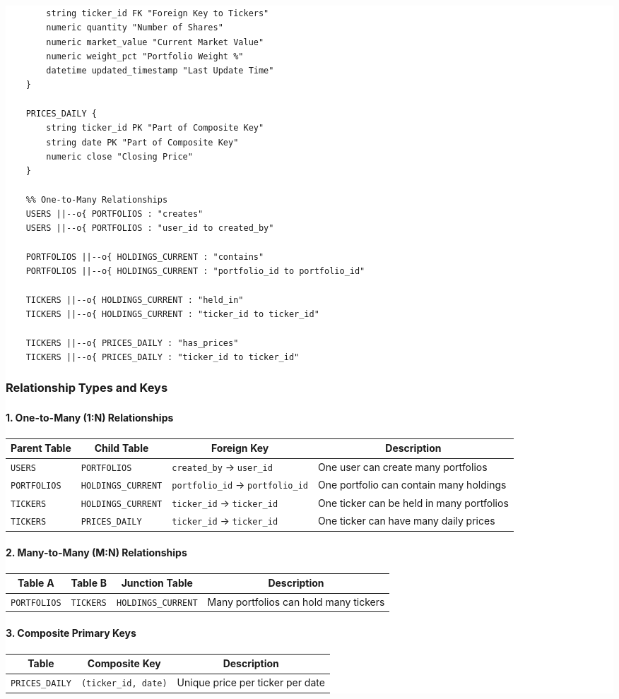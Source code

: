 ```mermaid
        string ticker_id FK "Foreign Key to Tickers"
        numeric quantity "Number of Shares"
        numeric market_value "Current Market Value"
        numeric weight_pct "Portfolio Weight %"
        datetime updated_timestamp "Last Update Time"
    }
    
    PRICES_DAILY {
        string ticker_id PK "Part of Composite Key"
        string date PK "Part of Composite Key"
        numeric close "Closing Price"
    }
    
    %% One-to-Many Relationships
    USERS ||--o{ PORTFOLIOS : "creates"
    USERS ||--o{ PORTFOLIOS : "user_id to created_by"
    
    PORTFOLIOS ||--o{ HOLDINGS_CURRENT : "contains"
    PORTFOLIOS ||--o{ HOLDINGS_CURRENT : "portfolio_id to portfolio_id"
    
    TICKERS ||--o{ HOLDINGS_CURRENT : "held_in"
    TICKERS ||--o{ HOLDINGS_CURRENT : "ticker_id to ticker_id"
    
    TICKERS ||--o{ PRICES_DAILY : "has_prices"
    TICKERS ||--o{ PRICES_DAILY : "ticker_id to ticker_id"
```

### Relationship Types and Keys

#### 1. **One-to-Many (1:N) Relationships**

| **Parent Table** | **Child Table** | **Foreign Key** | **Description** |
|------------------|-----------------|-----------------|-----------------|
| `USERS` | `PORTFOLIOS` | `created_by` → `user_id` | One user can create many portfolios |
| `PORTFOLIOS` | `HOLDINGS_CURRENT` | `portfolio_id` → `portfolio_id` | One portfolio can contain many holdings |
| `TICKERS` | `HOLDINGS_CURRENT` | `ticker_id` → `ticker_id` | One ticker can be held in many portfolios |
| `TICKERS` | `PRICES_DAILY` | `ticker_id` → `ticker_id` | One ticker can have many daily prices |

#### 2. **Many-to-Many (M:N) Relationships**

| **Table A** | **Table B** | **Junction Table** | **Description** |
|-------------|-------------|-------------------|-----------------|
| `PORTFOLIOS` | `TICKERS` | `HOLDINGS_CURRENT` | Many portfolios can hold many tickers |

#### 3. **Composite Primary Keys**

| **Table** | **Composite Key** | **Description** |
|-----------|-------------------|-----------------|
| `PRICES_DAILY` | `(ticker_id, date)` | Unique price per ticker per date |
